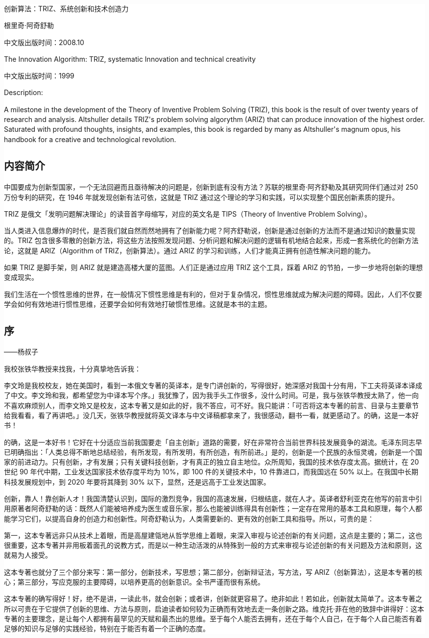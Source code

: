 创新算法：TRIZ、系统创新和技术创造力

根里奇·阿奇舒勒

中文版出版时间：2008.10

The Innovation Algorithm: TRIZ, systematic Innovation and technical creativity

中文版出版时间：1999

Description:

A milestone in the development of the Theory of Inventive Problem Solving (TRIZ), this book is the result of over twenty years of research and analysis. Altshuller details TRIZ's problem solving algorythm (ARIZ) that can produce innovation of the highest order. Saturated with profound thoughts, insights, and examples, this book is regarded by many as Altshuller's magnum opus, his handbook for a creative and technological revolution.

## 内容简介

中国要成为创新型国家，一个无法回避而且亟待解决的问题是，创新到底有没有方法？苏联的根里奇·阿齐舒勒及其研究同伴们通过对 250 万份专利的研究，在 1946 年就发现创新有法可依，这就是 TRIZ 通过这个理论的学习和实践，可以实现整个国民创新素质的提升。

TRIZ 是俄文「发明问题解决理论」的读音首字母缩写，对应的英文名是 TIPS（Theory of Inventive Problem Solving）。

当人类进入信息爆炸的时代，是否我们就自然而然地拥有了创新能力呢？阿齐舒勒说，创新是通过创新的方法而不是通过知识的数量实现的。TRIZ 包含很多零散的创新方法，将这些方法按照发现问题、分析问题和解决问题的逻辑有机地结合起来，形成一套系统化的创新方法论，这就是 ARIZ（Algorithm of TRIZ，创新算法）。通过 ARIZ 的学习和训练，人们才能真正拥有创造性解决问题的能力。

如果 TRIZ 是脚手架，则 ARIZ 就是建造高楼大厦的蓝图。人们正是通过应用 TRIZ 这个工具，踩着 ARIZ 的节拍，一步一步地将创新的理想变成现实。

我们生活在一个惯性思维的世界，在一般情况下惯性思维是有利的，但对于复杂情况，惯性思维就成为解决问题的障碍。因此，人们不仅要学会如何有效地进行惯性思维，还要学会如何有效地打破惯性思维。这就是本书的主题。

## 序

——杨叔子

我校张铁华教授来找我，十分真挚地告诉我：

李文玲是我校校友，她在美国时，看到一本俄文专著的英译本，是专门讲创新的，写得很好，她深感对我国十分有用，下工夫将英译本译成了中文。李文玲和我，都希望您为中译本写个序。」我犹豫了，因为我手头工作很多，没什么时间。可是，我与张铁华教授太熟了，他一向不喜欢麻烦别人，而李文玲又是校友，这本专著又是如此的好，我不答应，可不好。我只能讲：「可否将这本专著的前言、目录与主要章节给我看看，看了再讲吧。」没几天，张铁华教授就将英文译本与中文译稿都拿来了，我很感动，翻书一看，就更感动了。的确，这是一本好书！

的确，这是一本好书！它好在十分适应当前我国要走「自主创新」道路的需要，好在非常符合当前世界科技发展竟争的湖流。毛泽东同志早已明确指出：「人类总得不断地总结经验，有所发现，有所发明，有所创造，有所前进。」是的，创新是一个民族的永恒灵魂，创新是一个国家的前进动力。只有创新，才有发展；只有关键科技创新，才有真正的独立自主地位。众所周知，我国的技术依存度太高。据统计，在 20 世纪 90 年代中期，工业发达国家技术依存度平均为 10%，即 100 件的关键技术中，10 件靠进口，而我国远在 50% 以上。在我国中长期科技发展规划中，到 2020 年要将其降到 30% 以下，显然，还是远高于工业发达国家。

创新，靠人！靠创新人オ！我国清楚认识到，国际的激烈竞争，我国的高速发展，归根结底，就在人才。英译者舒利亚克在他写的前言中引用原著者阿奇舒勒的话：既然人们能被培养成为医生或音乐家，那么也能被训练得具有创新性；一定存在常用的基本工具和原理，每个人都能学习它们，以提高自身的创造力和创新性。阿奇舒勒认为，人类需要新的、更有效的创新工具和指导。所以，可贵的是：

第一，这本专著远非只从技术上着眼，而是高屋建瓴地从哲学思维上着眼，来深入审视与论述创新的有关问题，这点是主要的；第二，这也很重要，这本专著并非用板着面孔的说教方式，而是以一种生动活泼的从特殊到一般的方式来审视与论述创新的有关问题及方法和原则，这就易为人接受。

这本专著也就分了三个部分来写：第一部分，创新技术，写思想；第二部分，创新辩证法，写方法，写 ARIZ（创新算法），这是本专著的核心；第三部分，写应克服的主要障碍，以培养更高的创新意识。全书严谨而很有系统。

这本专著的确写得好！好，绝不是讲，一读此书，就会创新；或者讲，创新就更容易了。绝非如此！若如此，创新就太简单了。这本专著之所以可贵在于它提供了创新的思维、方法与原则，启迪读者如何较为正确而有效地去走一条创新之路。维克托·菲在他的致辞中讲得好：这本专著的主要理念，是让每个人都拥有最罕见的天赋和最杰出的思维。至于每个人能否去拥有，还在于每个人自己，在于每个人自己能否有着足够的知识与足够的实践经验，特别在于能否有着一个正确的态度。
